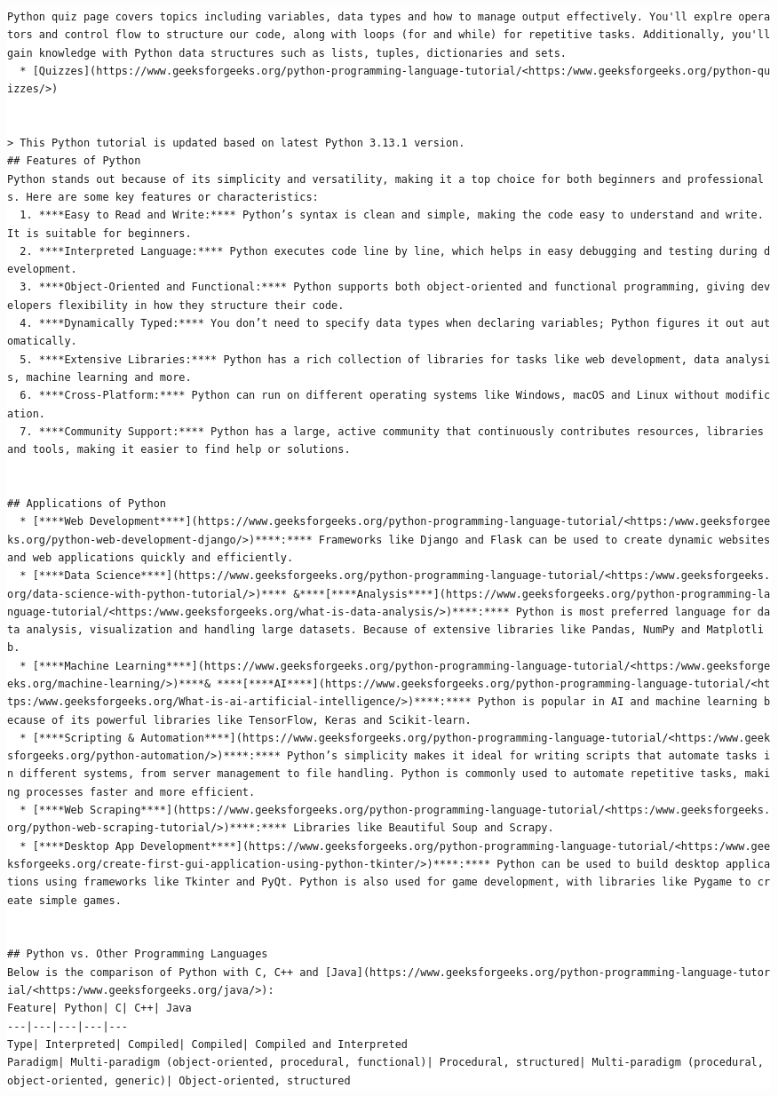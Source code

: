 ```
Python quiz page covers topics including variables, data types and how to manage output effectively. You'll explre operators and control flow to structure our code, along with loops (for and while) for repetitive tasks. Additionally, you'll gain knowledge with Python data structures such as lists, tuples, dictionaries and sets.
  * [Quizzes](https://www.geeksforgeeks.org/python-programming-language-tutorial/<https:/www.geeksforgeeks.org/python-quizzes/>)


> This Python tutorial is updated based on latest Python 3.13.1 version.
## Features of Python
Python stands out because of its simplicity and versatility, making it a top choice for both beginners and professionals. Here are some key features or characteristics:
  1. ****Easy to Read and Write:**** Python’s syntax is clean and simple, making the code easy to understand and write. It is suitable for beginners.
  2. ****Interpreted Language:**** Python executes code line by line, which helps in easy debugging and testing during development.
  3. ****Object-Oriented and Functional:**** Python supports both object-oriented and functional programming, giving developers flexibility in how they structure their code.
  4. ****Dynamically Typed:**** You don’t need to specify data types when declaring variables; Python figures it out automatically.
  5. ****Extensive Libraries:**** Python has a rich collection of libraries for tasks like web development, data analysis, machine learning and more.
  6. ****Cross-Platform:**** Python can run on different operating systems like Windows, macOS and Linux without modification.
  7. ****Community Support:**** Python has a large, active community that continuously contributes resources, libraries and tools, making it easier to find help or solutions.


## Applications of Python
  * [****Web Development****](https://www.geeksforgeeks.org/python-programming-language-tutorial/<https:/www.geeksforgeeks.org/python-web-development-django/>)****:**** Frameworks like Django and Flask can be used to create dynamic websites and web applications quickly and efficiently.
  * [****Data Science****](https://www.geeksforgeeks.org/python-programming-language-tutorial/<https:/www.geeksforgeeks.org/data-science-with-python-tutorial/>)**** &****[****Analysis****](https://www.geeksforgeeks.org/python-programming-language-tutorial/<https:/www.geeksforgeeks.org/what-is-data-analysis/>)****:**** Python is most preferred language for data analysis, visualization and handling large datasets. Because of extensive libraries like Pandas, NumPy and Matplotlib.
  * [****Machine Learning****](https://www.geeksforgeeks.org/python-programming-language-tutorial/<https:/www.geeksforgeeks.org/machine-learning/>)****& ****[****AI****](https://www.geeksforgeeks.org/python-programming-language-tutorial/<https:/www.geeksforgeeks.org/What-is-ai-artificial-intelligence/>)****:**** Python is popular in AI and machine learning because of its powerful libraries like TensorFlow, Keras and Scikit-learn.
  * [****Scripting & Automation****](https://www.geeksforgeeks.org/python-programming-language-tutorial/<https:/www.geeksforgeeks.org/python-automation/>)****:**** Python’s simplicity makes it ideal for writing scripts that automate tasks in different systems, from server management to file handling. Python is commonly used to automate repetitive tasks, making processes faster and more efficient.
  * [****Web Scraping****](https://www.geeksforgeeks.org/python-programming-language-tutorial/<https:/www.geeksforgeeks.org/python-web-scraping-tutorial/>)****:**** Libraries like Beautiful Soup and Scrapy.
  * [****Desktop App Development****](https://www.geeksforgeeks.org/python-programming-language-tutorial/<https:/www.geeksforgeeks.org/create-first-gui-application-using-python-tkinter/>)****:**** Python can be used to build desktop applications using frameworks like Tkinter and PyQt. Python is also used for game development, with libraries like Pygame to create simple games.


## Python vs. Other Programming Languages
Below is the comparison of Python with C, C++ and [Java](https://www.geeksforgeeks.org/python-programming-language-tutorial/<https:/www.geeksforgeeks.org/java/>):
Feature| Python| C| C++| Java  
---|---|---|---|---  
Type| Interpreted| Compiled| Compiled| Compiled and Interpreted   
Paradigm| Multi-paradigm (object-oriented, procedural, functional)| Procedural, structured| Multi-paradigm (procedural, object-oriented, generic)| Object-oriented, structured  
```